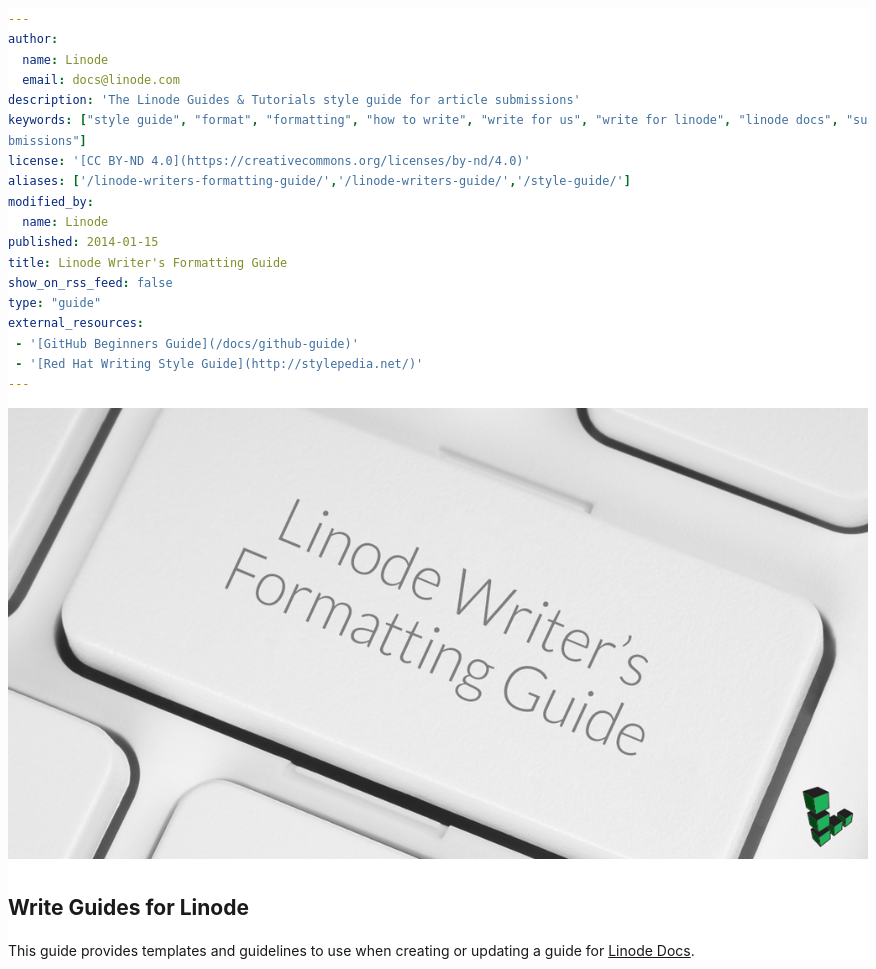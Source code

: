```yaml
---
author:
  name: Linode
  email: docs@linode.com
description: 'The Linode Guides & Tutorials style guide for article submissions'
keywords: ["style guide", "format", "formatting", "how to write", "write for us", "write for linode", "linode docs", "submissions"]
license: '[CC BY-ND 4.0](https://creativecommons.org/licenses/by-nd/4.0)'
aliases: ['/linode-writers-formatting-guide/','/linode-writers-guide/','/style-guide/']
modified_by:
  name: Linode
published: 2014-01-15
title: Linode Writer's Formatting Guide
show_on_rss_feed: false
type: "guide"
external_resources:
 - '[GitHub Beginners Guide](/docs/github-guide)'
 - '[Red Hat Writing Style Guide](http://stylepedia.net/)'
---
```


![Linode Writer's Formatting Guide](linode-writers-formatting-guide.png "Linode Writer's Formatting Guide")

## Write Guides for Linode

This guide provides templates and guidelines to use when creating or updating a guide for [Linode Docs](/docs).
